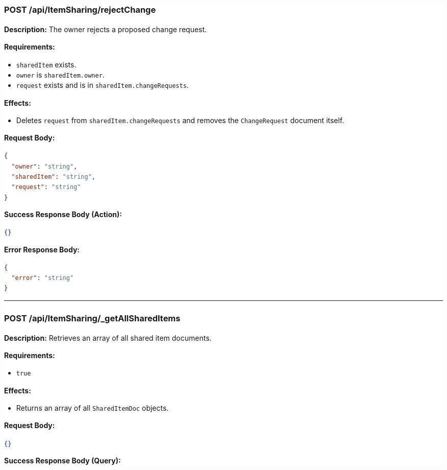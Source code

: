 ### POST /api/ItemSharing/rejectChange

**Description:** The owner rejects a proposed change request.

**Requirements:**

* `sharedItem` exists.
* `owner` is `sharedItem.owner`.
* `request` exists and is in `sharedItem.changeRequests`.

**Effects:**

* Deletes `request` from `sharedItem.changeRequests` and removes the `ChangeRequest` document itself.

**Request Body:**

```json
{
  "owner": "string",
  "sharedItem": "string",
  "request": "string"
}
```

**Success Response Body (Action):**

```json
{}
```

**Error Response Body:**

```json
{
  "error": "string"
}
```

***

### POST /api/ItemSharing/\_getAllSharedItems

**Description:** Retrieves an array of all shared item documents.

**Requirements:**

* `true`

**Effects:**

* Returns an array of all `SharedItemDoc` objects.

**Request Body:**

```json
{}
```

**Success Response Body (Query):**
